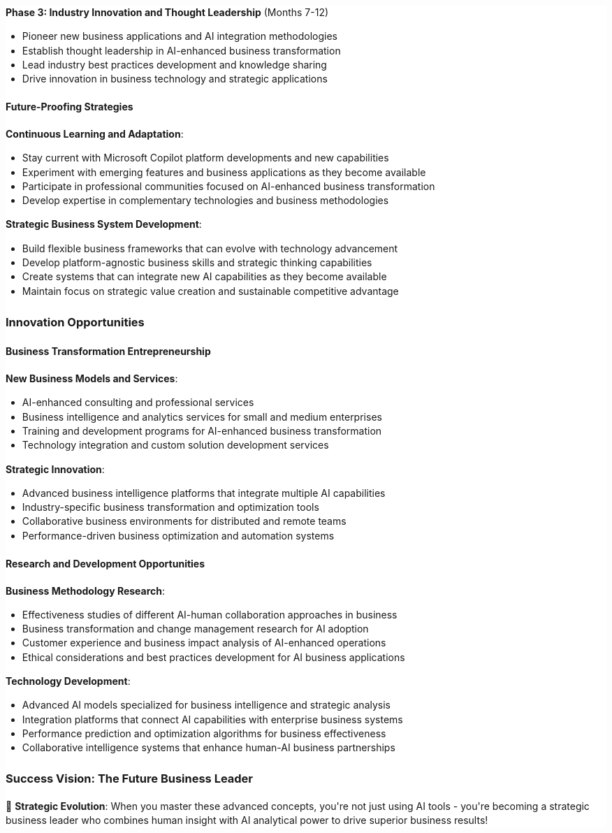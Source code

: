 **Phase 3: Industry Innovation and Thought Leadership** (Months 7-12)
- Pioneer new business applications and AI integration methodologies
- Establish thought leadership in AI-enhanced business transformation
- Lead industry best practices development and knowledge sharing
- Drive innovation in business technology and strategic applications

#### Future-Proofing Strategies

**Continuous Learning and Adaptation**:
- Stay current with Microsoft Copilot platform developments and new capabilities
- Experiment with emerging features and business applications as they become available
- Participate in professional communities focused on AI-enhanced business transformation
- Develop expertise in complementary technologies and business methodologies

**Strategic Business System Development**:
- Build flexible business frameworks that can evolve with technology advancement
- Develop platform-agnostic business skills and strategic thinking capabilities
- Create systems that can integrate new AI capabilities as they become available
- Maintain focus on strategic value creation and sustainable competitive advantage

### Innovation Opportunities

#### Business Transformation Entrepreneurship

**New Business Models and Services**:
- AI-enhanced consulting and professional services
- Business intelligence and analytics services for small and medium enterprises
- Training and development programs for AI-enhanced business transformation
- Technology integration and custom solution development services

**Strategic Innovation**:
- Advanced business intelligence platforms that integrate multiple AI capabilities
- Industry-specific business transformation and optimization tools
- Collaborative business environments for distributed and remote teams
- Performance-driven business optimization and automation systems

#### Research and Development Opportunities

**Business Methodology Research**:
- Effectiveness studies of different AI-human collaboration approaches in business
- Business transformation and change management research for AI adoption
- Customer experience and business impact analysis of AI-enhanced operations
- Ethical considerations and best practices development for AI business applications

**Technology Development**:
- Advanced AI models specialized for business intelligence and strategic analysis
- Integration platforms that connect AI capabilities with enterprise business systems
- Performance prediction and optimization algorithms for business effectiveness
- Collaborative intelligence systems that enhance human-AI business partnerships

### Success Vision: The Future Business Leader

🎉 **Strategic Evolution**: When you master these advanced concepts, you're not just using AI tools - you're becoming a strategic business leader who combines human insight with AI analytical power to drive superior business results!
